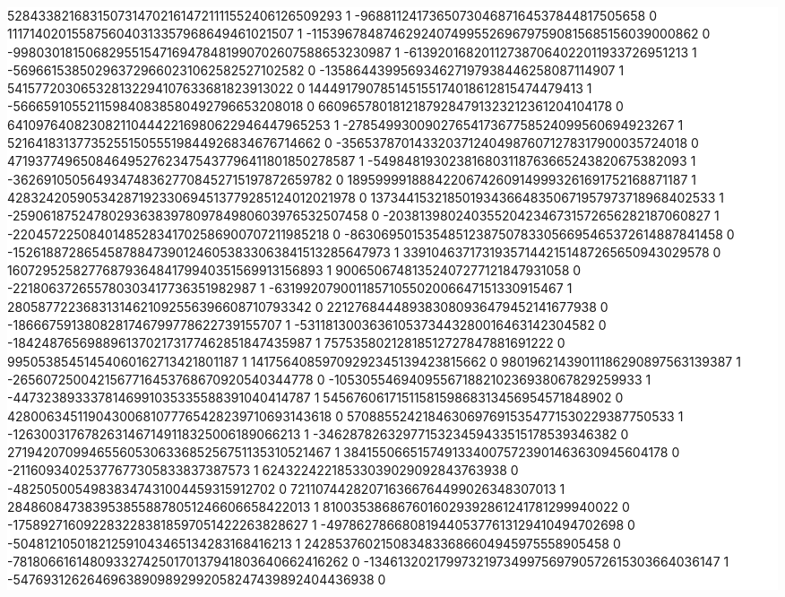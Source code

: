 52843382168315073147021614721111552406126509293 1
-968811241736507304687164537844817505658 0
1117140201558756040313357968649461021507 1
-1153967848746292407499552696797590815685156039000862 0
-998030181506829551547169478481990702607588653230987 1
-613920168201127387064022011933726951213 1
-569661538502963729660231062582527102582 0
-135864439956934627197938446258087114907 1
541577203065328132294107633681823913022 0
144491790785145155174018612815474479413 1
-566659105521159840838580492796653208018 0
66096578018121879284791323212361204104178 0
6410976408230821104442216980622946447965253 1
-2785499300902765417367758524099560694923267 1
5216418313773525515055519844926834676714662 0
-35653787014332037124049876071278317900035724018 0
47193774965084649527623475437796411801850278587 1
-549848193023816803118763665243820675382093 1
-3626910505649347483627708452715197872659782 0
18959999188842206742609149993261691752168871187 1
42832420590534287192330694513779285124012021978 0
13734415321850193436648350671957973718968402533 1
-25906187524780293638397809784980603976532507458 0
-2038139802403552042346731572656282187060827 1
-2204572250840148528341702586900707211985218 0
-86306950153548512387507833056695465372614887841458 0
-152618872865458788473901246053833063841513285647973 1
339104637173193571442151487265650943029578 0
1607295258277687936484179940351569913156893 1
90065067481352407277121847931058 0
-221806372655780303417736351982987 1
-6319920790011857105502006647151330915467 1
28058772236831314621092556396608710793342 0
221276844489383080936479452141677938 0
-1866675913808281746799778622739155707 1
-5311813003636105373443280016463142304582 0
-18424876569889613702173177462851847435987 1
75753580212818512727847881691222 0
99505385451454060162713421801187 1
14175640859709292345139423815662 0
98019621439011186290897563139387 1
-2656072500421567716453768670920540344778 0
-10530554694095567188210236938067829259933 1
-4473238933378146991035335588391040414787 1
5456760617151158159868313456954571848902 0
42800634511904300681077765428239710693143618 0
57088552421846306976915354771530229387750533 1
-1263003176782631467149118325006189066213 1
-3462878263297715323459433515178539346382 0
27194207099465560530633685256751135310521467 1
38415506651574913340075723901463630945604178 0
-21160934025377677305833837387573 1
62432242218533039029092843763938 0
-48250500549838347431004459315912702 0
721107442820716366764499026348307013 1
2848608473839538558878051246606658422013 1
8100353868676016029392861241781299940022 0
-1758927160922832283818597051422263828627 1
-4978627866808194405377613129410494702698 0
-504812105018212591043465134283168416213 1
2428537602150834833686604945975558905458 0
-7818066161480933274250170137941803640662416262 0
-134613202179973219734997569790572615303664036147 1
-54769312626469638909892992058247439892404436938 0